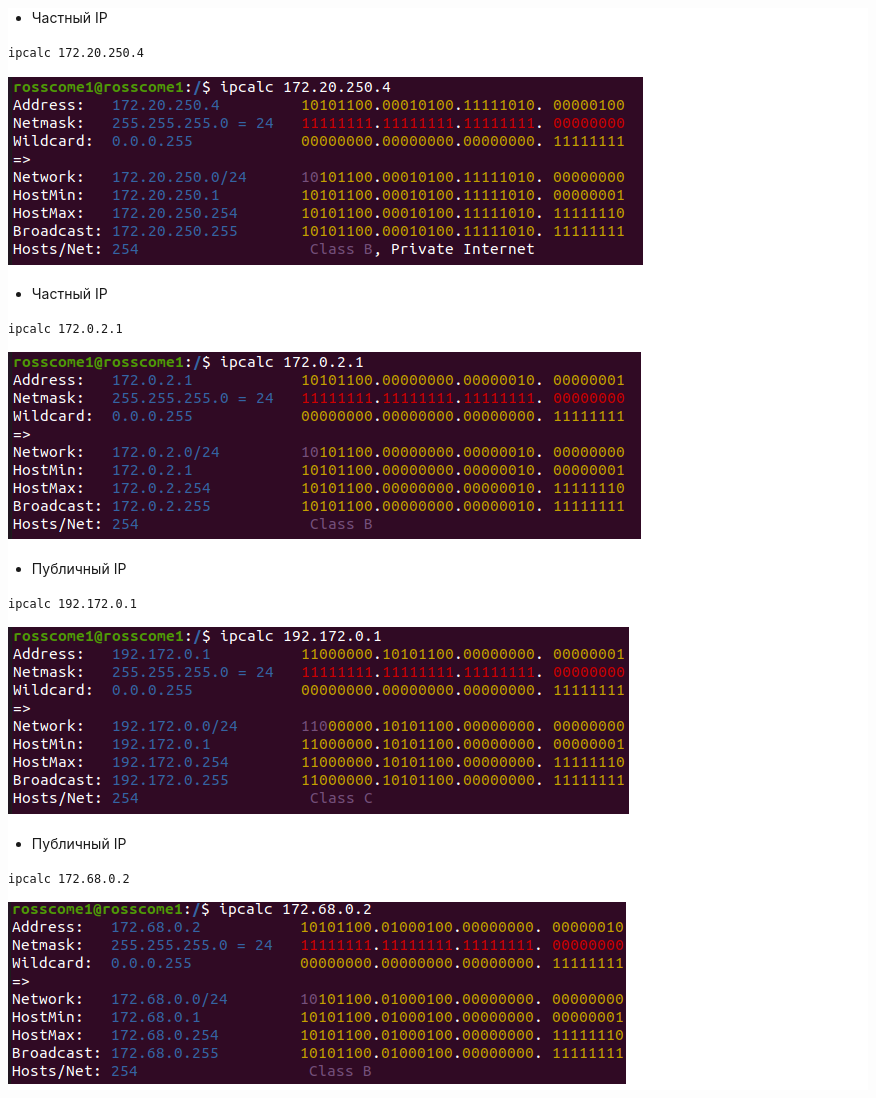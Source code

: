 - Частный IP

`ipcalc 172.20.250.4`

![ipcalc 172.20.250.4](images/1.3.1.4.png)

- Частный IP

`ipcalc 172.0.2.1`

![ipcalc 172.0.2.1](images/1.3.1.5.png)

- Публичный IP

`ipcalc 192.172.0.1`

![ipcalc 192.172.0.1](images/1.3.1.6.png)

- Публичный IP

`ipcalc 172.68.0.2`

![ipcalc 172.68.0.2](images/1.3.1.7.png)

